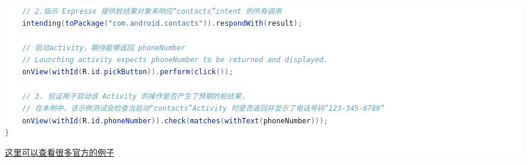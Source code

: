 ```Java
    // 2.指示 Espresso 提供桩结果对象来响应“contacts”intent 的所有调用
    intending(toPackage("com.android.contacts")).respondWith(result);

    // 启动activity，期待能够返回 phoneNumber
    // Launching activity expects phoneNumber to be returned and displayed.
    onView(withId(R.id.pickButton)).perform(click());

    // 3. 验证用于启动该 Activity 的操作是否产生了预期的桩结果，
    // 在本例中，该示例测试会检查当启动“contacts”Activity 时是否返回并显示了电话号码“123-345-6789”
    onView(withId(R.id.phoneNumber)).check(matches(withText(phoneNumber)));
}
```
[这里可以查看很多官方的例子](https://github.com/android/testing-samples)
